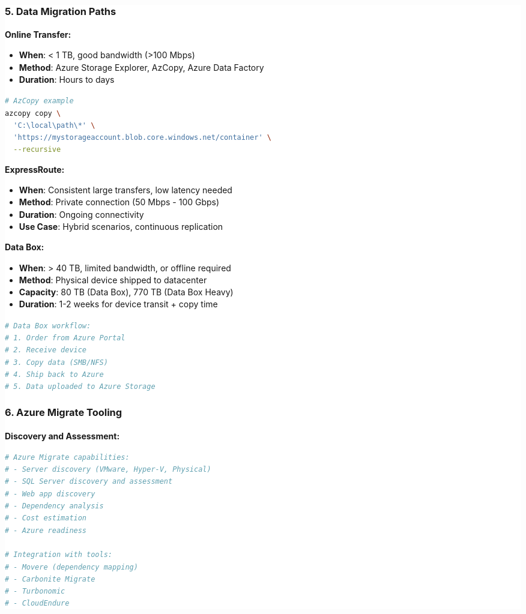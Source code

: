 ### 5. **Data Migration Paths**

**Online Transfer:**
- **When**: < 1 TB, good bandwidth (>100 Mbps)
- **Method**: Azure Storage Explorer, AzCopy, Azure Data Factory
- **Duration**: Hours to days

```bash
# AzCopy example
azcopy copy \
  'C:\local\path\*' \
  'https://mystorageaccount.blob.core.windows.net/container' \
  --recursive
```

**ExpressRoute:**
- **When**: Consistent large transfers, low latency needed
- **Method**: Private connection (50 Mbps - 100 Gbps)
- **Duration**: Ongoing connectivity
- **Use Case**: Hybrid scenarios, continuous replication

**Data Box:**
- **When**: > 40 TB, limited bandwidth, or offline required
- **Method**: Physical device shipped to datacenter
- **Capacity**: 80 TB (Data Box), 770 TB (Data Box Heavy)
- **Duration**: 1-2 weeks for device transit + copy time

```bash
# Data Box workflow:
# 1. Order from Azure Portal
# 2. Receive device
# 3. Copy data (SMB/NFS)
# 4. Ship back to Azure
# 5. Data uploaded to Azure Storage
```

### 6. **Azure Migrate Tooling**

**Discovery and Assessment:**
```bash
# Azure Migrate capabilities:
# - Server discovery (VMware, Hyper-V, Physical)
# - SQL Server discovery and assessment
# - Web app discovery
# - Dependency analysis
# - Cost estimation
# - Azure readiness

# Integration with tools:
# - Movere (dependency mapping)
# - Carbonite Migrate
# - Turbonomic
# - CloudEndure
```

